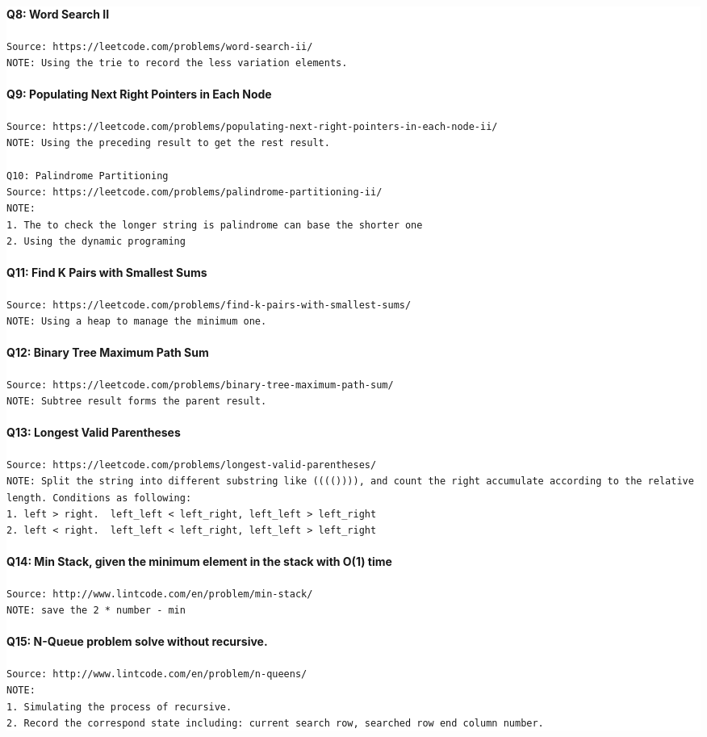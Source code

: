 #### Q8: Word Search II
```
Source: https://leetcode.com/problems/word-search-ii/
NOTE: Using the trie to record the less variation elements.
```

#### Q9: Populating Next Right Pointers in Each Node
```
Source: https://leetcode.com/problems/populating-next-right-pointers-in-each-node-ii/
NOTE: Using the preceding result to get the rest result.

Q10: Palindrome Partitioning
Source: https://leetcode.com/problems/palindrome-partitioning-ii/
NOTE:
1. The to check the longer string is palindrome can base the shorter one
2. Using the dynamic programing
```

#### Q11:  Find K Pairs with Smallest Sums
```
Source: https://leetcode.com/problems/find-k-pairs-with-smallest-sums/
NOTE: Using a heap to manage the minimum one.
```

#### Q12: Binary Tree Maximum Path Sum
```
Source: https://leetcode.com/problems/binary-tree-maximum-path-sum/
NOTE: Subtree result forms the parent result.
```

#### Q13: Longest Valid Parentheses
```
Source: https://leetcode.com/problems/longest-valid-parentheses/
NOTE: Split the string into different substring like (((()))), and count the right accumulate according to the relative length. Conditions as following:
1. left > right.  left_left < left_right, left_left > left_right
2. left < right.  left_left < left_right, left_left > left_right
```

#### Q14: Min Stack, given the minimum element in the stack with O(1) time
```
Source: http://www.lintcode.com/en/problem/min-stack/
NOTE: save the 2 * number - min
```

#### Q15: N-Queue problem solve without recursive.
```
Source: http://www.lintcode.com/en/problem/n-queens/
NOTE:
1. Simulating the process of recursive.
2. Record the correspond state including: current search row, searched row end column number.
```
